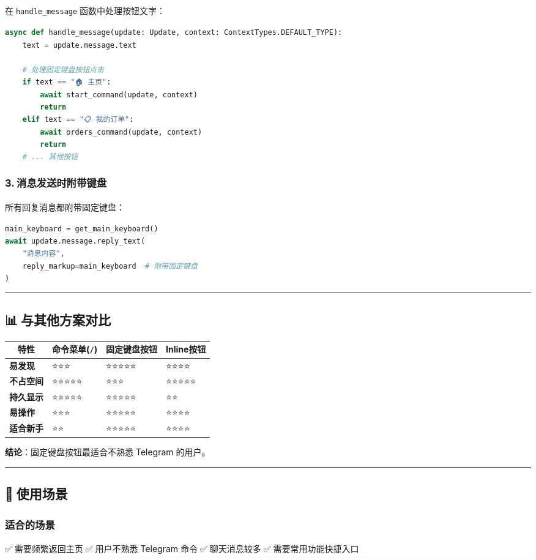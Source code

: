 在 `handle_message` 函数中处理按钮文字：

```python
async def handle_message(update: Update, context: ContextTypes.DEFAULT_TYPE):
    text = update.message.text
    
    # 处理固定键盘按钮点击
    if text == "🏠 主页":
        await start_command(update, context)
        return
    elif text == "📋 我的订单":
        await orders_command(update, context)
        return
    # ... 其他按钮
```

### 3. 消息发送时附带键盘

所有回复消息都附带固定键盘：

```python
main_keyboard = get_main_keyboard()
await update.message.reply_text(
    "消息内容",
    reply_markup=main_keyboard  # 附带固定键盘
)
```

---

## 📊 与其他方案对比

| 特性 | 命令菜单(`/`) | 固定键盘按钮 | Inline按钮 |
|-----|-------------|------------|-----------|
| **易发现** | ⭐⭐⭐ | ⭐⭐⭐⭐⭐ | ⭐⭐⭐⭐ |
| **不占空间** | ⭐⭐⭐⭐⭐ | ⭐⭐⭐ | ⭐⭐⭐⭐⭐ |
| **持久显示** | ⭐⭐⭐⭐⭐ | ⭐⭐⭐⭐⭐ | ⭐⭐ |
| **易操作** | ⭐⭐⭐ | ⭐⭐⭐⭐⭐ | ⭐⭐⭐⭐ |
| **适合新手** | ⭐⭐ | ⭐⭐⭐⭐⭐ | ⭐⭐⭐⭐ |

**结论**：固定键盘按钮最适合不熟悉 Telegram 的用户。

---

## 🎯 使用场景

### 适合的场景

✅ 需要频繁返回主页
✅ 用户不熟悉 Telegram 命令
✅ 聊天消息较多
✅ 需要常用功能快捷入口
